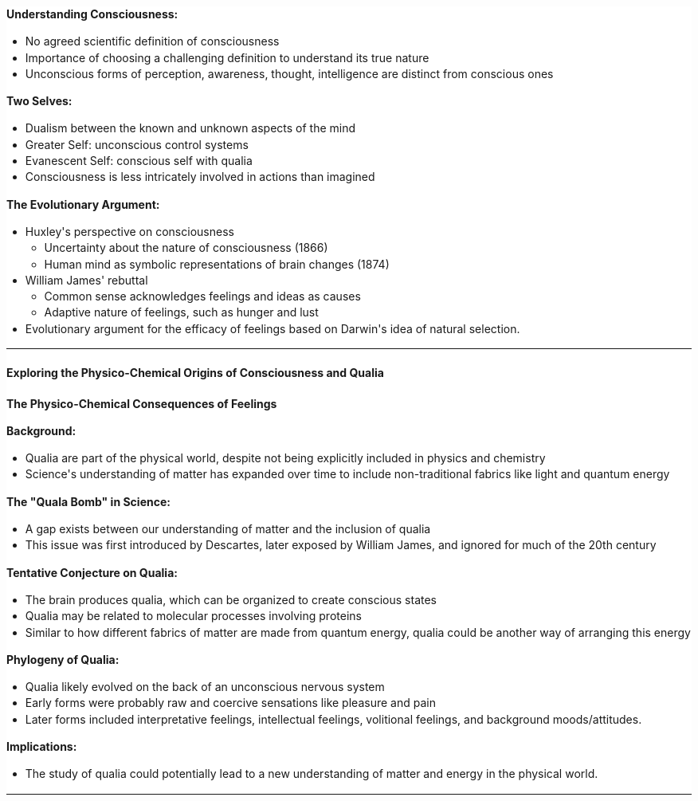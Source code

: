 **Understanding Consciousness:**
- No agreed scientific definition of consciousness
- Importance of choosing a challenging definition to understand its true nature
- Unconscious forms of perception, awareness, thought, intelligence are distinct from conscious ones

**Two Selves:**
- Dualism between the known and unknown aspects of the mind
- Greater Self: unconscious control systems
- Evanescent Self: conscious self with qualia
- Consciousness is less intricately involved in actions than imagined

**The Evolutionary Argument:**
- Huxley's perspective on consciousness
  * Uncertainty about the nature of consciousness (1866)
  * Human mind as symbolic representations of brain changes (1874)
- William James' rebuttal
  * Common sense acknowledges feelings and ideas as causes
  - Adaptive nature of feelings, such as hunger and lust
- Evolutionary argument for the efficacy of feelings based on Darwin's idea of natural selection.

---

#### Exploring the Physico-Chemical Origins of Consciousness and Qualia

**The Physico-Chemical Consequences of Feelings**

**Background:**
- Qualia are part of the physical world, despite not being explicitly included in physics and chemistry
- Science's understanding of matter has expanded over time to include non-traditional fabrics like light and quantum energy

**The "Quala Bomb" in Science:**
- A gap exists between our understanding of matter and the inclusion of qualia
- This issue was first introduced by Descartes, later exposed by William James, and ignored for much of the 20th century

**Tentative Conjecture on Qualia:**
- The brain produces qualia, which can be organized to create conscious states
- Qualia may be related to molecular processes involving proteins
- Similar to how different fabrics of matter are made from quantum energy, qualia could be another way of arranging this energy

**Phylogeny of Qualia:**
- Qualia likely evolved on the back of an unconscious nervous system
- Early forms were probably raw and coercive sensations like pleasure and pain
- Later forms included interpretative feelings, intellectual feelings, volitional feelings, and background moods/attitudes.

**Implications:**
- The study of qualia could potentially lead to a new understanding of matter and energy in the physical world.

---